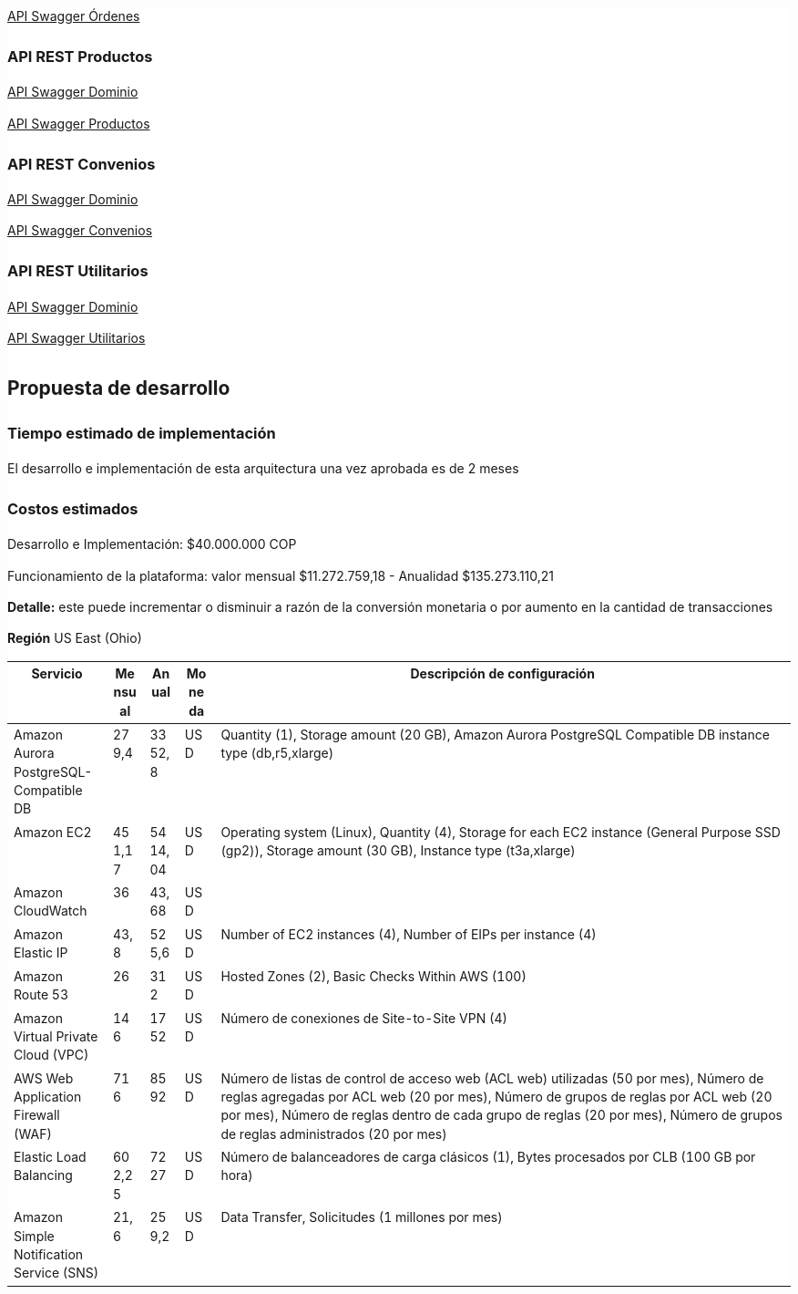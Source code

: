 [API Swagger
Órdenes](https://app.swaggerhub.com/apis/ujaveriana/Orden/1.0.0)

### API REST Productos

[API Swagger
Dominio](https://app.swaggerhub.com/domains/manuelgonzalezb/ProductosDominio/1.0.0)

[API Swagger
Productos](https://app.swaggerhub.com/apis/manuelgonzalezb/ProductosAPI/1.0.0#/)

### API REST Convenios

[API Swagger
Dominio](https://app.swaggerhub.com/domains/ivanalfonso88/DominioConvenios/1.0.0)

[API Swagger
Convenios](https://app.swaggerhub.com/apis/ivanalfonso88/Convenios/1.0.0#/)

### API REST Utilitarios

[API Swagger
Dominio](https://app.swaggerhub.com/domains/manuelgonzalezCOBIS/DominioUtilitarios/1.0.0)

[API Swagger
Utilitarios](https://app.swaggerhub.com/apis/manuelgonzalezb/Utilitarios/1.0.0)

## Propuesta de desarrollo

### Tiempo estimado de implementación

El desarrollo e implementación de esta arquitectura una vez aprobada es
de 2 meses

### Costos estimados 

Desarrollo e Implementación: $40.000.000 COP

Funcionamiento de la plataforma: valor mensual $11.272.759,18 -
Anualidad $135.273.110,21

**Detalle:** este puede incrementar o disminuir a razón de la conversión
monetaria o por aumento en la cantidad de transacciones

**Región** US East (Ohio)

| **Servicio**                                                   | **Mensual**       | **Anual**          | **Moneda** | **Descripción de configuración**                                                                                                                                                                                                                                                                           |
| -------------------------------------------------------------- | ----------------- | ------------------ | ---------- | ---------------------------------------------------------------------------------------------------------------------------------------------------------------------------------------------------------------------------------------------------------------------------------------------------------- |
| Amazon Aurora PostgreSQL-Compatible DB                         | 279,4             | 3352,8             | USD        | Quantity (1), Storage amount (20 GB), Amazon Aurora PostgreSQL Compatible DB instance type (db,r5,xlarge)                                                                                                                                                                                                  |
| Amazon EC2                                                     | 451,17            | 5414,04            | USD        | Operating system (Linux), Quantity (4), Storage for each EC2 instance (General Purpose SSD (gp2)), Storage amount (30 GB), Instance type (t3a,xlarge)                                                                                                                                                      |
| Amazon CloudWatch                                              | 36                | 43,68              | USD        |                                                                                                                                                                                                                                                                                                            |
| Amazon Elastic IP                                              | 43,8              | 525,6              | USD        | Number of EC2 instances (4), Number of EIPs per instance (4)                                                                                                                                                                                                                                               |
| Amazon Route 53                                                | 26                | 312                | USD        | Hosted Zones (2), Basic Checks Within AWS (100)                                                                                                                                                                                                                                                            |
| Amazon Virtual Private Cloud (VPC)                             | 146               | 1752               | USD        | Número de conexiones de Site-to-Site VPN (4)                                                                                                                                                                                                                                                               |
| AWS Web Application Firewall (WAF)                             | 716               | 8592               | USD        | Número de listas de control de acceso web (ACL web) utilizadas (50 por mes), Número de reglas agregadas por ACL web (20 por mes), Número de grupos de reglas por ACL web (20 por mes), Número de reglas dentro de cada grupo de reglas (20 por mes), Número de grupos de reglas administrados (20 por mes) |
| Elastic Load Balancing                                         | 602,25            | 7227               | USD        | Número de balanceadores de carga clásicos (1), Bytes procesados por CLB (100 GB por hora)                                                                                                                                                                                                                  |
| Amazon Simple Notification Service (SNS)                       | 21,6              | 259,2              | USD        | Data Transfer, Solicitudes (1 millones por mes)                                                                                                                                                                                                                                                            |